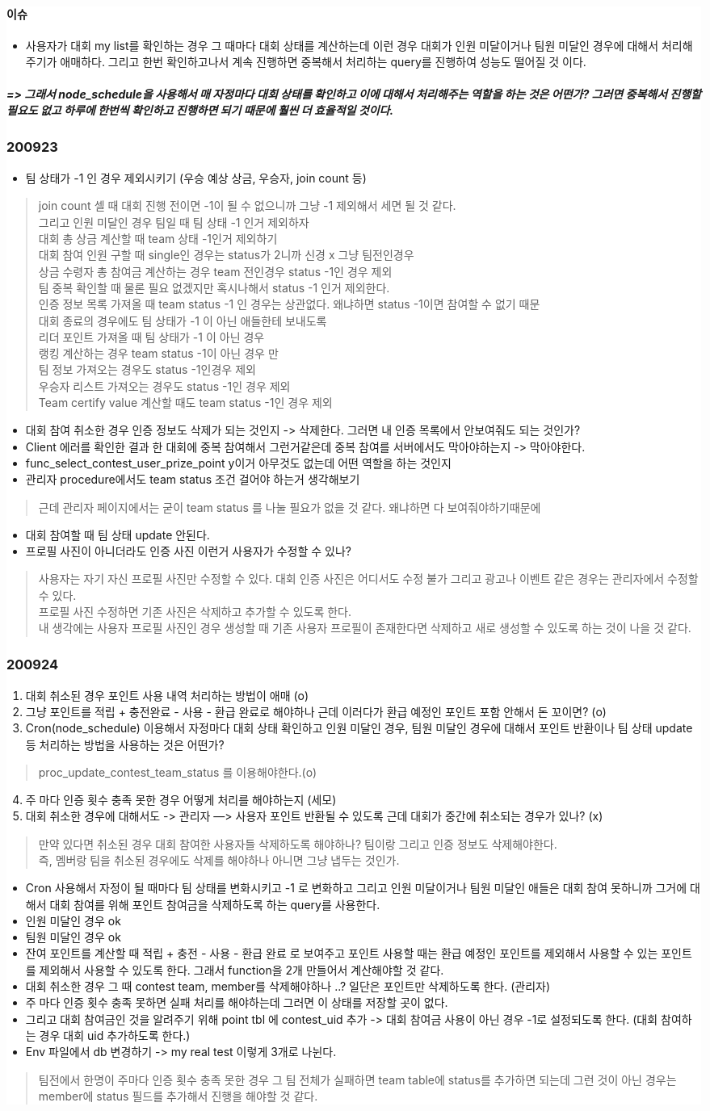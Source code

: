 #### 이슈
- 사용자가 대회 my list를 확인하는 경우 그 때마다 대회 상태를 계산하는데 이런 경우 대회가 인원 미달이거나 팀원 미달인 경우에 대해서 처리해주기가 애매하다. 그리고 한번 확인하고나서 계속 진행하면 중복해서 처리하는 query를 진행하여 성능도 떨어질 것 이다.          
##### => 그래서 node_schedule을 사용해서 매 자정마다 대회 상태를 확인하고 이에 대해서 처리해주는 역할을 하는 것은 어떤가? 그러면 중복해서 진행할 필요도 없고 하루에 한번씩 확인하고 진행하면 되기 때문에 훨씬 더 효율적일 것이다.        


### 200923
- 팀 상태가 -1 인 경우 제외시키기 (우승 예상 상금, 우승자,  join count 등)
> join count 셀 때 대회 진행 전이면 -1이 될 수 없으니까 그냥 -1 제외해서 세면 될 것 같다.         
> 그리고 인원 미달인 경우 팀일 때 팀 상태 -1 인거 제외하자             
> 대회 총 상금 계산할 때 team 상태 -1인거 제외하기       
> 대회 참여 인원 구할 때 single인 경우는 status가 2니까 신경 x 그냥 팀전인경우       
> 상금 수령자 총 참여금 계산하는 경우 team 전인경우 status -1인 경우 제외     
> 팀 중복 확인할 때 물론 필요 없겠지만 혹시나해서 status -1 인거 제외한다.          
> 인증 정보 목록 가져올 때 team status -1 인 경우는 상관없다. 왜냐하면 status -1이면 참여할 수 없기 때문       
> 대회 종료의 경우에도 팀 상태가 -1 이  아닌 애들한테 보내도록       
> 리더 포인트 가져올 때 팀 상태가 -1 이 아닌 경우       
> 랭킹 계산하는 경우 team status -1이 아닌 경우 만       
> 팀 정보 가져오는 경우도 status -1인경우 제외         
> 우승자 리스트 가져오는 경우도 status -1인 경우 제외         
> Team certify value 계산할 때도 team status -1인 경우 제외                

- 대회 참여 취소한 경우 인증 정보도 삭제가 되는 것인지 -> 삭제한다. 그러면 내 인증 목록에서 안보여줘도 되는 것인가?          
- Client 에러를 확인한 결과 한 대회에 중복 참여해서 그런거같은데 중복 참여를 서버에서도 막아야하는지 -> 막아야한다.        
- func_select_contest_user_prize_point y이거 아무것도 없는데 어떤 역할을 하는 것인지          
- 관리자 procedure에서도 team status 조건 걸어야 하는거 생각해보기          
> 근데 관리자 페이지에서는 굳이 team status 를 나눌 필요가 없을 것 같다. 왜냐하면 다 보여줘야하기때문에              
- 대회 참여할 때 팀 상태 update 안된다.          
- 프로필 사진이 아니더라도 인증 사진 이런거 사용자가 수정할 수 있나?         
> 사용자는 자기 자신 프로필 사진만 수정할 수 있다. 대회 인증 사진은 어디서도 수정 불가 그리고 광고나 이벤트 같은 경우는 관리자에서 수정할 수 있다.         
> 프로필 사진 수정하면 기존 사진은 삭제하고 추가할 수 있도록 한다.       
> 내 생각에는 사용자 프로필 사진인 경우 생성할 때 기존 사용자 프로필이 존재한다면 삭제하고 새로 생성할 수 있도록 하는 것이 나을 것 같다.         


### 200924
1. 대회 취소된 경우 포인트 사용 내역 처리하는 방법이 애매 (o)         
2. 그냥 포인트를 적립 + 충전완료 - 사용 - 환급 완료로 해야하나 근데 이러다가 환급 예정인 포인트 포함 안해서 돈 꼬이면? (o)        
3. Cron(node_schedule) 이용해서 자정마다 대회 상태 확인하고 인원 미달인 경우, 팀원 미달인 경우에 대해서 포인트 반환이나 팀 상태 update 등 처리하는 방법을 사용하는 것은 어떤가?            
> proc_update_contest_team_status 를 이용해야한다.(o)                
4. 주 마다 인증 횟수 충족 못한 경우 어떻게 처리를 해야하는지 (세모)          
5. 대회 취소한 경우에 대해서도 -> 관리자 —> 사용자 포인트 반환될 수 있도록 근데 대회가 중간에 취소되는 경우가 있나? (x) 
> 만약 있다면 취소된 경우 대회 참여한 사용자들 삭제하도록 해야하나? 팀이랑 그리고 인증 정보도 삭제해야한다.         
> 즉, 멤버랑 팀을 취소된 경우에도 삭제를 해야하나 아니면 그냥 냅두는 것인가.           

- Cron 사용해서 자정이 될 때마다 팀 상태를 변화시키고 -1 로 변화하고 그리고 인원 미달이거나 팀원 미달인 애들은 대회 참여 못하니까 그거에 대해서 대회 참여를 위해 포인트 참여금을 삭제하도록 하는 query를 사용한다. 
- 인원 미달인 경우 ok
- 팀원 미달인 경우 ok 
- 잔여 포인트를 계산할 때 적립 + 충전 - 사용 - 환급 완료 로 보여주고 포인트 사용할 때는 환급 예정인 포인트를 제외해서 사용할 수 있는 포인트를 제외해서 사용할 수 있도록 한다. 그래서 function을 2개 만들어서 계산해야할 것 같다. 
- 대회 취소한 경우 그 때 contest team, member를 삭제해야하나 ..? 일단은 포인트만 삭제하도록 한다. (관리자)
- 주 마다 인증 횟수 충족 못하면 실패 처리를 해야하는데 그러면 이 상태를 저장할 곳이 없다.
- 그리고 대회 참여금인 것을 알려주기 위해 point tbl 에 contest_uid 추가 -> 대회 참여금 사용이 아닌 경우 -1로 설정되도록 한다. (대회 참여하는 경우 대회 uid 추가하도록 한다.)     
- Env 파일에서 db 변경하기 -> my real test 이렇게 3개로 나뉜다.        
> 팀전에서 한명이 주마다 인증 횟수 충족 못한 경우 그 팀 전체가 실패하면 team table에 status를 추가하면 되는데 그런 것이 아닌 경우는 member에 status 필드를 추가해서 진행을 해야할 것 같다.          
